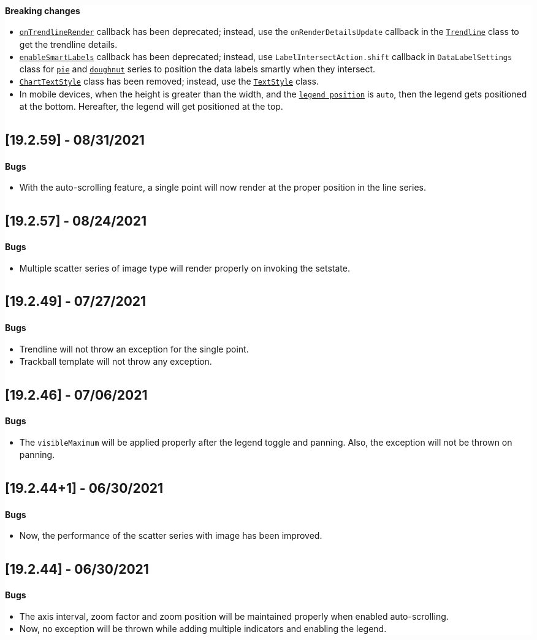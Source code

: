 **Breaking changes**
* [`onTrendlineRender`](https://pub.dev/documentation/syncfusion_flutter_charts/latest/charts/SfCartesianChart/onTrendlineRender.html) callback has been deprecated; instead, use the `onRenderDetailsUpdate` callback in the [`Trendline`](https://pub.dev/documentation/syncfusion_flutter_charts/latest/charts/Trendline-class.html) class to get the trendline details.
* [`enableSmartLabels`](https://pub.dev/documentation/syncfusion_flutter_charts/latest/charts/CircularSeries/enableSmartLabels.html) callback has been deprecated; instead, use `LabelIntersectAction.shift` callback in `DataLabelSettings` class for [`pie`](https://pub.dev/documentation/syncfusion_flutter_charts/latest/charts/PieSeries-class.html) and [`doughnut`](https://pub.dev/documentation/syncfusion_flutter_charts/latest/charts/DoughnutSeries-class.html) series to position the data labels smartly when they intersect.
* [`ChartTextStyle`](https://pub.dev/documentation/syncfusion_flutter_charts/latest/charts/ChartTextStyle-class.html) class has been removed; instead, use the [`TextStyle`](https://api.flutter.dev/flutter/painting/TextStyle-class.html) class.
* In mobile devices, when the height is greater than the width, and the [`legend position`](https://pub.dev/documentation/syncfusion_flutter_charts/latest/charts/LegendPosition-class.html) is `auto`, then the legend gets positioned at the bottom. Hereafter, the legend will get positioned at the top.

## [19.2.59] - 08/31/2021
**Bugs**
* With the auto-scrolling feature, a single point will now render at the proper position in the line series.

## [19.2.57] - 08/24/2021 
**Bugs**
* Multiple scatter series of image type will render properly on invoking the setstate.

## [19.2.49] - 07/27/2021
**Bugs**
* Trendline will not throw an exception for the single point.
* Trackball template will not throw any exception.

## [19.2.46] - 07/06/2021
**Bugs**
* The `visibleMaximum` will be applied properly after the legend toggle and panning. Also, the exception will not be thrown on panning.
 
## [19.2.44+1] - 06/30/2021 
**Bugs**
* Now, the performance of the scatter series with image has been improved.
 
## [19.2.44] - 06/30/2021

**Bugs**
* The axis interval, zoom factor and zoom position will be maintained properly when enabled auto-scrolling.
* Now, no exception will be thrown while adding multiple indicators and enabling the legend.
